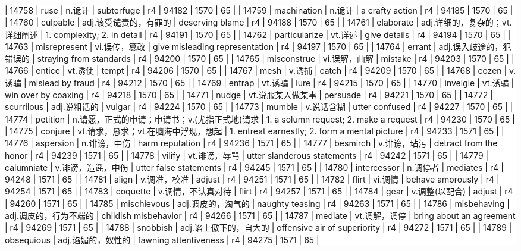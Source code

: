 | 14758 | ruse              | n.诡计                                               | subterfuge                                                            | r4    |    94182 |  1570 |    65 |
| 14759 | machination       | n.诡计                                               | a crafty action                                                       | r4    |    94185 |  1570 |    65 |
| 14760 | culpable          | adj.该受谴责的，有罪的                               | deserving blame                                                       | r4    |    94188 |  1570 |    65 |
| 14761 | elaborate         | adj.详细的，复杂的；vt.详细阐述                      | 1. complexity; 2. in detail                                           | r4    |    94191 |  1570 |    65 |
| 14762 | particularize     | vt.详述                                              | give details                                                          | r4    |    94194 |  1570 |    65 |
| 14763 | misrepresent      | vi.误传，篡改                                        | give misleading representation                                        | r4    |    94197 |  1570 |    65 |
| 14764 | errant            | adj.误入歧途的，犯错误的                             | straying from standards                                               | r4    |    94200 |  1570 |    65 |
| 14765 | misconstrue       | vi.误解，曲解                                        | mistake                                                               | r4    |    94203 |  1570 |    65 |
| 14766 | entice            | vt.诱使                                              | tempt                                                                 | r4    |    94206 |  1570 |    65 |
| 14767 | mesh              | v.诱捕                                               | catch                                                                 | r4    |    94209 |  1570 |    65 |
| 14768 | cozen             | v.诱骗                                               | mislead by fraud                                                      | r4    |    94212 |  1570 |    65 |
| 14769 | entrap            | vt.诱骗                                              | lure                                                                  | r4    |    94215 |  1570 |    65 |
| 14770 | inveigle          | vt.诱骗                                              | win over by coaxing                                                   | r4    |    94218 |  1570 |    65 |
| 14771 | nudge             | vt.说服某人做某事                                    | persuade                                                              | r4    |    94221 |  1570 |    65 |
| 14772 | scurrilous        | adj.说粗话的                                         | vulgar                                                                | r4    |    94224 |  1570 |    65 |
| 14773 | mumble            | v.说话含糊                                           | utter confused                                                        | r4    |    94227 |  1570 |    65 |
| 14774 | petition          | n.请愿，正式的申请；申请书；v.(尤指正式地)请求       | 1. a solumn request; 2. make a request                                | r4    |    94230 |  1570 |    65 |
| 14775 | conjure           | vt.请求，恳求；vt.在脑海中浮现，想起                 | 1. entreat earnestly; 2. form a mental picture                        | r4    |    94233 |  1571 |    65 |
| 14776 | aspersion         | n.诽谤，中伤                                         | harm reputation                                                       | r4    |    94236 |  1571 |    65 |
| 14777 | besmirch          | v.诽谤，玷污                                         | detract from the honor                                                | r4    |    94239 |  1571 |    65 |
| 14778 | vilify            | vt.诽谤，辱骂                                        | utter slanderous statements                                           | r4    |    94242 |  1571 |    65 |
| 14779 | calumniate        | v.诽谤，造谣，中伤                                   | utter false statements                                                | r4    |    94245 |  1571 |    65 |
| 14780 | intercessor       | n.调停者                                             | mediates                                                              | r4    |    94248 |  1571 |    65 |
| 14781 | align             | v.调准，校准                                         | adjust                                                                | r4    |    94251 |  1571 |    65 |
| 14782 | flirt             | vi.调情                                              | behave amorously                                                      | r4    |    94254 |  1571 |    65 |
| 14783 | coquette          | v.调情，不认真对待                                   | flirt                                                                 | r4    |    94257 |  1571 |    65 |
| 14784 | gear              | v.调整(以配合)                                       | adjust                                                                | r4    |    94260 |  1571 |    65 |
| 14785 | mischievous       | adj.调皮的，淘气的                                   | naughty teasing                                                       | r4    |    94263 |  1571 |    65 |
| 14786 | misbehaving       | adj.调皮的，行为不端的                               | childish misbehavior                                                  | r4    |    94266 |  1571 |    65 |
| 14787 | mediate           | vt.调解，调停                                        | bring about an agreement                                              | r4    |    94269 |  1571 |    65 |
| 14788 | snobbish          | adj.谄上傲下的，自大的                               | offensive air of superiority                                          | r4    |    94272 |  1571 |    65 |
| 14789 | obsequious        | adj.谄媚的，奴性的                                   | fawning attentiveness                                                 | r4    |    94275 |  1571 |    65 |